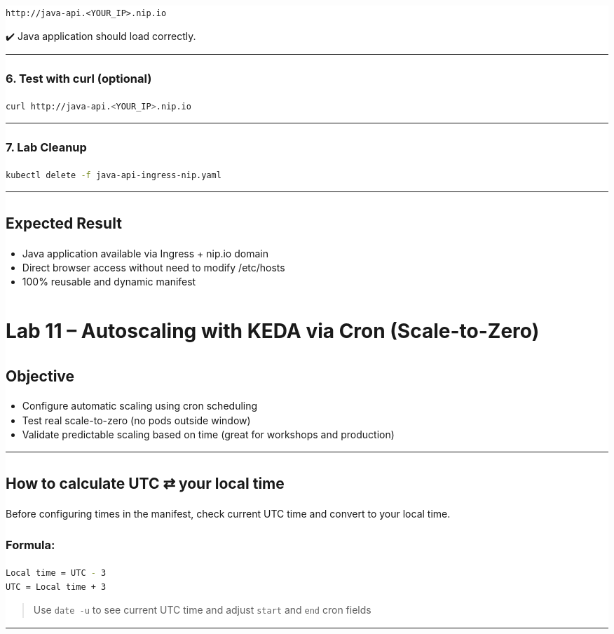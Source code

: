 ```
http://java-api.<YOUR_IP>.nip.io
```

✔️ Java application should load correctly.

---

### 6. Test with curl (optional)

```bash
curl http://java-api.<YOUR_IP>.nip.io
```

---

### 7. Lab Cleanup

```bash
kubectl delete -f java-api-ingress-nip.yaml
```

---

## Expected Result

* Java application available via Ingress + nip.io domain
* Direct browser access without need to modify /etc/hosts
* 100% reusable and dynamic manifest

# Lab 11 – Autoscaling with KEDA via Cron (Scale-to-Zero)

## Objective

* Configure automatic scaling using cron scheduling
* Test real scale-to-zero (no pods outside window)
* Validate predictable scaling based on time (great for workshops and production)

---

## How to calculate UTC ⇄ your local time

Before configuring times in the manifest, check current UTC time and convert to your local time.

### Formula:

```bash
Local time = UTC - 3
UTC = Local time + 3
```

> Use `date -u` to see current UTC time and adjust `start` and `end` cron fields

---
